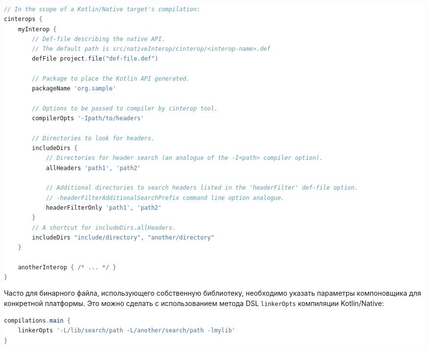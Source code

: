 ```groovy
// In the scope of a Kotlin/Native target's compilation:
cinterops {
    myInterop {
        // Def-file describing the native API.
        // The default path is src/nativeInterop/cinterop/<interop-name>.def
        defFile project.file("def-file.def")

        // Package to place the Kotlin API generated.
        packageName 'org.sample'

        // Options to be passed to compiler by cinterop tool.
        compilerOpts '-Ipath/to/headers'

        // Directories to look for headers.
        includeDirs {
            // Directories for header search (an analogue of the -I<path> compiler option).
            allHeaders 'path1', 'path2'

            // Additional directories to search headers listed in the 'headerFilter' def-file option.
            // -headerFilterAdditionalSearchPrefix command line option analogue.
            headerFilterOnly 'path1', 'path2'
        }
        // A shortcut for includeDirs.allHeaders.
        includeDirs "include/directory", "another/directory"
    }

    anotherInterop { /* ... */ }
}
```



Часто для бинарного файла, использующего собственную библиотеку, необходимо указать параметры компоновщика для конкретной платформы. Это можно сделать с использованием метода DSL `linkerOpts` компиляции Kotlin/Native:

```groovy
compilations.main {
    linkerOpts '-L/lib/search/path -L/another/search/path -lmylib'
}
```

